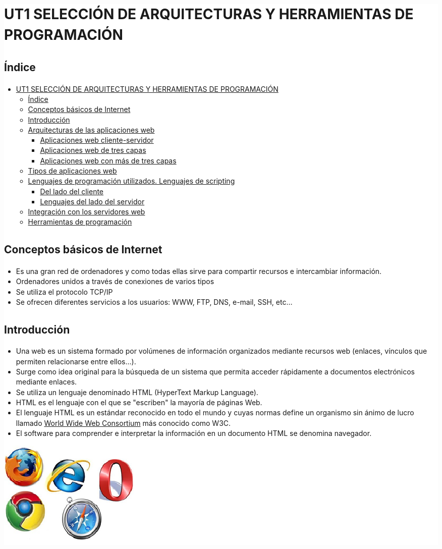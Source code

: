 
# UT1 SELECCIÓN DE ARQUITECTURAS Y HERRAMIENTAS DE PROGRAMACIÓN
## Índice
  
- [UT1 SELECCIÓN DE ARQUITECTURAS Y HERRAMIENTAS DE PROGRAMACIÓN](#ut1-selección-de-arquitecturas-y-herramientas-de-programación)
  - [Índice](#índice)
  - [Conceptos básicos de Internet](#conceptos-básicos-de-internet)
  - [Introducción](#introducción)
  - [Arquitecturas de las aplicaciones web](#arquitecturas-de-las-aplicaciones-web)
    - [Aplicaciones web cliente-servidor](#aplicaciones-web-cliente-servidor)
    - [Aplicaciones web de tres capas](#aplicaciones-web-de-tres-capas)
    - [Aplicaciones web con más de tres capas](#aplicaciones-web-con-más-de-tres-capas)
  - [Tipos de aplicaciones web](#tipos-de-aplicaciones-web)
  - [Lenguajes de programación utilizados.  Lenguajes de scripting](#lenguajes-de-programación-utilizados--lenguajes-de-scripting)
    - [Del lado del cliente](#del-lado-del-cliente)
    - [Lenguajes del lado del servidor](#lenguajes-del-lado-del-servidor)
  - [Integración con los servidores web](#integración-con-los-servidores-web)
  - [Herramientas de programación](#herramientas-de-programación)

## Conceptos básicos de Internet
* Es una gran red de ordenadores y como todas ellas  sirve para compartir recursos e intercambiar  información.
* Ordenadores unidos a través de conexiones de varios  tipos
* Se utiliza el protocolo TCP/IP
* Se ofrecen diferentes servicios a los usuarios: WWW,  FTP, DNS, e-mail, SSH, etc…

## Introducción
* Una web es un sistema formado por volúmenes de información organizados  mediante recursos web (enlaces, vínculos que permiten relacionarse entre  ellos…).
* Surge como idea original para la búsqueda de un sistema que permita  acceder rápidamente a documentos electrónicos mediante enlaces.
* Se utiliza un lenguaje denominado HTML (HyperText Markup Language).
* HTML es el lenguaje con el que se "escriben" la mayoría de páginas Web.
* El lenguaje HTML es un estándar reconocido en todo el mundo y cuyas  normas define un organismo sin ánimo de lucro llamado [World Wide Web  Consortium](http://www.w3.org) más conocido como W3C.
* El software para comprender e interpretar la información en un documento  HTML se denomina navegador.

![imagen navegadores](img/navegadores.png)
